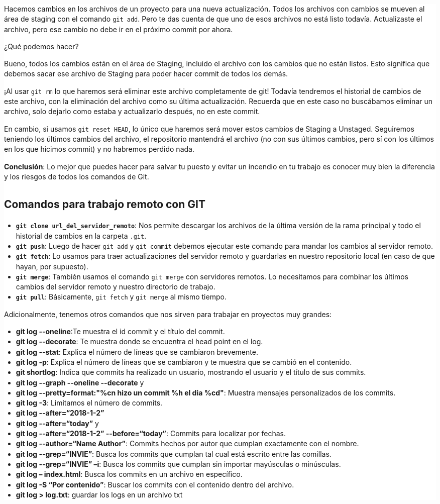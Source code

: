 Hacemos cambios en los archivos de un proyecto para una nueva actualización. Todos los archivos con cambios se mueven al área de staging con el comando `git add`. Pero te das cuenta de que uno de esos archivos no está listo todavía. Actualizaste el archivo, pero ese cambio no debe ir en el próximo commit por ahora.

¿Qué podemos hacer?

Bueno, todos los cambios están en el área de Staging, incluido el archivo con los cambios que no están listos. Esto significa que debemos sacar ese archivo de Staging para poder hacer commit de todos los demás.

¡Al usar `git rm` lo que haremos será eliminar este archivo completamente de git! Todavía tendremos el historial de cambios de este archivo, con la eliminación del archivo como su última actualización. Recuerda que en este caso no buscábamos eliminar un archivo, solo dejarlo como estaba y actualizarlo después, no en este commit.

En cambio, si usamos `git reset HEAD`, lo único que haremos será mover estos cambios de Staging a Unstaged. Seguiremos teniendo los últimos cambios del archivo, el repositorio mantendrá el archivo (no con sus últimos cambios, pero sí con los últimos en los que hicimos commit) y no habremos perdido nada.

**Conclusión**: Lo mejor que puedes hacer para salvar tu puesto y evitar un incendio en tu trabajo es conocer muy bien la diferencia y los riesgos de todos los comandos de Git.
## Comandos para trabajo remoto con GIT

- **`git clone url_del_servidor_remoto`**: Nos permite descargar los archivos de la última versión de la rama principal y todo el historial de cambios en la carpeta `.git`.
- **`git push`**: Luego de hacer `git add` y `git commit` debemos ejecutar este comando para mandar los cambios al servidor remoto.
- **`git fetch`**: Lo usamos para traer actualizaciones del servidor remoto y guardarlas en nuestro repositorio local (en caso de que hayan, por supuesto).
- **`git merge`**: También usamos el comando `git merge` con servidores remotos. Lo necesitamos para combinar los últimos cambios del servidor remoto y nuestro directorio de trabajo.
- **`git pull`**: Básicamente, `git fetch` y `git merge` al mismo tiempo.

Adicionalmente, tenemos otros comandos que nos sirven para trabajar en proyectos muy grandes:

- **git log --oneline**:Te muestra el id commit y el título del commit.
- **git log --decorate**: Te muestra donde se encuentra el head point en el log.
- **git log --stat**: Explica el número de líneas que se cambiaron brevemente.
- **git log -p**: Explica el número de líneas que se cambiaron y te muestra que se cambió en el contenido.
- **git shortlog**: Indica que commits ha realizado un usuario, mostrando el usuario y el título de sus commits.
- **git log --graph --oneline --decorate** y
- **git log --pretty=format:"%cn hizo un commit %h el dia %cd"**: Muestra mensajes personalizados de los commits.
- **git log -3**: Limitamos el número de commits.
- **git log --after=“2018-1-2”**
- **git log --after=“today”** y
- **git log --after=“2018-1-2” --before=“today”**: Commits para localizar por fechas.
- **git log --author=“Name Author”**: Commits hechos por autor que cumplan exactamente con el nombre.
- **git log --grep=“INVIE”**: Busca los commits que cumplan tal cual está escrito entre las comillas.
- **git log --grep=“INVIE” –i**: Busca los commits que cumplan sin importar mayúsculas o minúsculas.
- **git log – index.html**: Busca los commits en un archivo en específico.
- **git log -S “Por contenido”**: Buscar los commits con el contenido dentro del archivo.
- **git log > log.txt**: guardar los logs en un archivo txt
